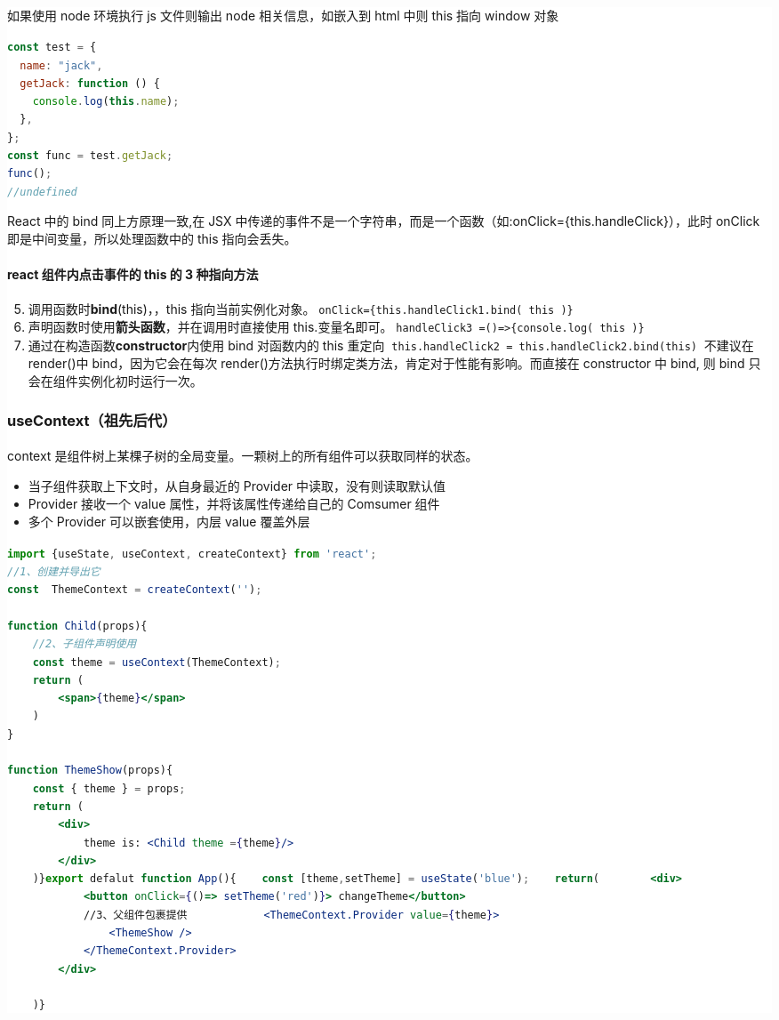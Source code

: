 如果使用 node 环境执行 js 文件则输出 node 相关信息，如嵌入到 html 中则 this
指向 window 对象

```js
const test = {
  name: "jack",
  getJack: function () {
    console.log(this.name);
  },
};
const func = test.getJack;
func();
//undefined
```

React 中的 bind 同上方原理一致,在 JSX 中传递的事件不是一个字符串，而是一个函数（如:onClick={this.handleClick}），此时 onClick 即是中间变量，所以处理函数中的 this 指向会丢失。

#### react 组件内点击事件的 this 的 3 种指向方法

5. 调用函数时**bind**(this)，，this 指向当前实例化对象。 `onClick={this.handleClick1.bind( this )}`
6. 声明函数时使用**箭头函数**，并在调用时直接使用 this.变量名即可。 `handleClick3 =()=>{console.log( this )}`
7. 通过在构造函数**constructor**内使用 bind 对函数内的 this 重定向  `this.handleClick2 = this.handleClick2.bind(this)`  不建议在 render()中 bind，因为它会在每次 render()方法执行时绑定类方法，肯定对于性能有影响。而直接在 constructor 中 bind, 则 bind 只会在组件实例化初时运行一次。

### useContext（祖先后代）

context 是组件树上某棵子树的全局变量。一颗树上的所有组件可以获取同样的状态。

- 当子组件获取上下文时，从自身最近的 Provider 中读取，没有则读取默认值
- Provider 接收一个 value 属性，并将该属性传递给自己的 Comsumer 组件
- 多个 Provider 可以嵌套使用，内层 value 覆盖外层

```jsx
import {useState, useContext, createContext} from 'react';
//1、创建并导出它
const  ThemeContext = createContext('');

function Child(props){
    //2、子组件声明使用
    const theme = useContext(ThemeContext);
    return (
        <span>{theme}</span>
    )
}

function ThemeShow(props){
    const { theme } = props;
    return (
        <div>
            theme is: <Child theme ={theme}/>
        </div>
    )}export defalut function App(){    const [theme,setTheme] = useState('blue');    return(        <div>
            <button onClick={()=> setTheme('red')}> changeTheme</button>
            //3、父组件包裹提供            <ThemeContext.Provider value={theme}>
                <ThemeShow />
            </ThemeContext.Provider>
        </div>

    )}
```
